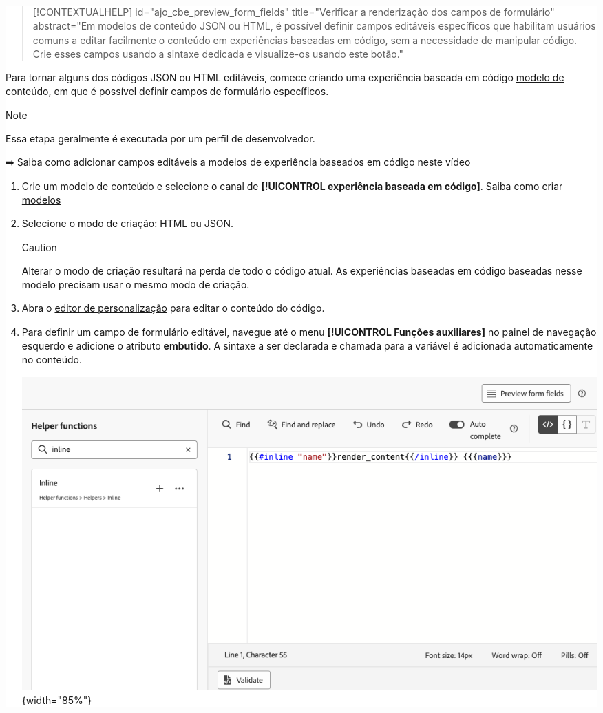 >[!CONTEXTUALHELP]
>id="ajo_cbe_preview_form_fields"
>title="Verificar a renderização dos campos de formulário"
>abstract="Em modelos de conteúdo JSON ou HTML, é possível definir campos editáveis específicos que habilitam usuários comuns a editar facilmente o conteúdo em experiências baseadas em código, sem a necessidade de manipular código. Crie esses campos usando a sintaxe dedicada e visualize-os usando este botão."

Para tornar alguns dos códigos JSON ou HTML editáveis, comece criando uma experiência baseada em código [modelo de conteúdo](../content-management/content-templates.md), em que é possível definir campos de formulário específicos.

>[!NOTE]
>
>Essa etapa geralmente é executada por um perfil de desenvolvedor.

➡️ [Saiba como adicionar campos editáveis a modelos de experiência baseados em código neste vídeo](#video)

1. Crie um modelo de conteúdo e selecione o canal de **[!UICONTROL experiência baseada em código]**. [Saiba como criar modelos](../content-management/create-content-templates.md)

1. Selecione o modo de criação: HTML ou JSON.

   >[!CAUTION]
   >
   >Alterar o modo de criação resultará na perda de todo o código atual. As experiências baseadas em código baseadas nesse modelo precisam usar o mesmo modo de criação.

1. Abra o [editor de personalização](../personalization/personalization-build-expressions.md) para editar o conteúdo do código.

1. Para definir um campo de formulário editável, navegue até o menu **[!UICONTROL Funções auxiliares]** no painel de navegação esquerdo e adicione o atributo **embutido**. A sintaxe a ser declarada e chamada para a variável é adicionada automaticamente no conteúdo.

   ![](assets/cbe-template-helper-inline.png){width="85%"}
